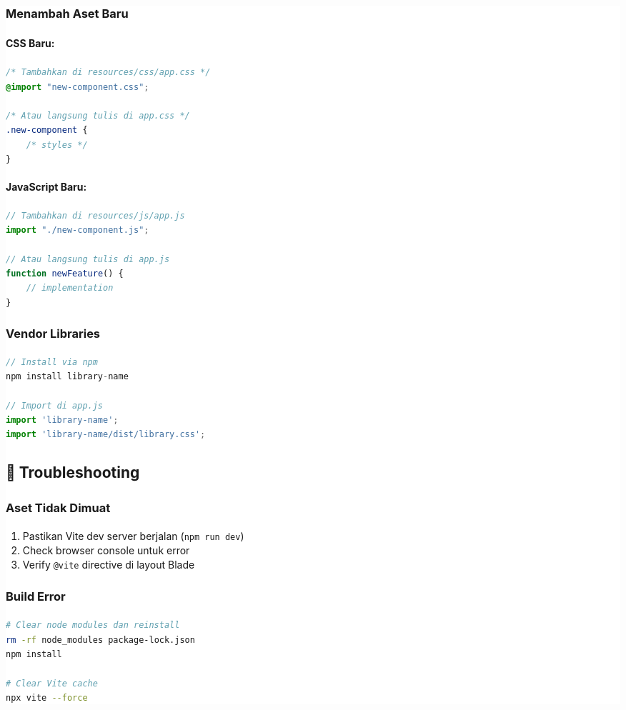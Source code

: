 ### Menambah Aset Baru

#### CSS Baru:

```css
/* Tambahkan di resources/css/app.css */
@import "new-component.css";

/* Atau langsung tulis di app.css */
.new-component {
    /* styles */
}
```

#### JavaScript Baru:

```javascript
// Tambahkan di resources/js/app.js
import "./new-component.js";

// Atau langsung tulis di app.js
function newFeature() {
    // implementation
}
```

### Vendor Libraries

```javascript
// Install via npm
npm install library-name

// Import di app.js
import 'library-name';
import 'library-name/dist/library.css';
```

## 🚨 Troubleshooting

### Aset Tidak Dimuat

1. Pastikan Vite dev server berjalan (`npm run dev`)
2. Check browser console untuk error
3. Verify `@vite` directive di layout Blade

### Build Error

```bash
# Clear node modules dan reinstall
rm -rf node_modules package-lock.json
npm install

# Clear Vite cache
npx vite --force
```
